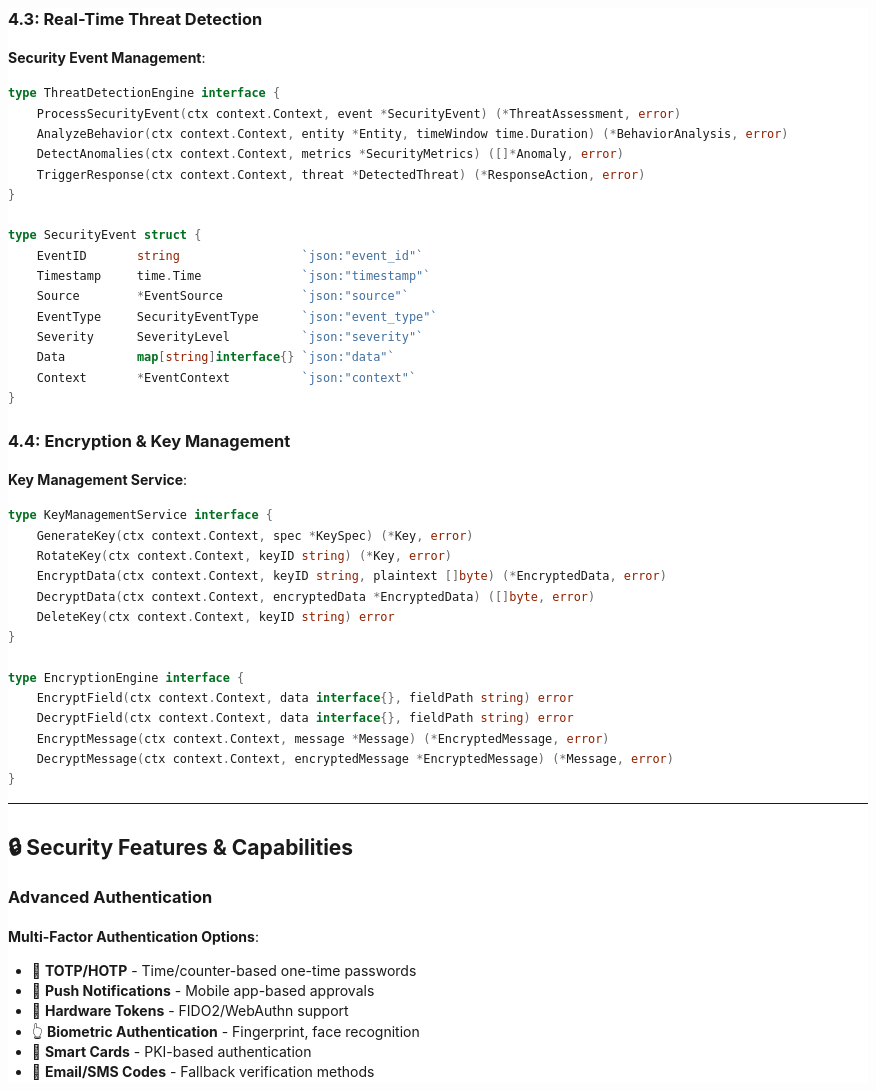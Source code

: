 ### **4.3: Real-Time Threat Detection**

**Security Event Management**:
```go
type ThreatDetectionEngine interface {
    ProcessSecurityEvent(ctx context.Context, event *SecurityEvent) (*ThreatAssessment, error)
    AnalyzeBehavior(ctx context.Context, entity *Entity, timeWindow time.Duration) (*BehaviorAnalysis, error)
    DetectAnomalies(ctx context.Context, metrics *SecurityMetrics) ([]*Anomaly, error)
    TriggerResponse(ctx context.Context, threat *DetectedThreat) (*ResponseAction, error)
}

type SecurityEvent struct {
    EventID       string                 `json:"event_id"`
    Timestamp     time.Time              `json:"timestamp"`
    Source        *EventSource           `json:"source"`
    EventType     SecurityEventType      `json:"event_type"`
    Severity      SeverityLevel          `json:"severity"`
    Data          map[string]interface{} `json:"data"`
    Context       *EventContext          `json:"context"`
}
```

### **4.4: Encryption & Key Management**

**Key Management Service**:
```go
type KeyManagementService interface {
    GenerateKey(ctx context.Context, spec *KeySpec) (*Key, error)
    RotateKey(ctx context.Context, keyID string) (*Key, error)
    EncryptData(ctx context.Context, keyID string, plaintext []byte) (*EncryptedData, error)
    DecryptData(ctx context.Context, encryptedData *EncryptedData) ([]byte, error)
    DeleteKey(ctx context.Context, keyID string) error
}

type EncryptionEngine interface {
    EncryptField(ctx context.Context, data interface{}, fieldPath string) error
    DecryptField(ctx context.Context, data interface{}, fieldPath string) error
    EncryptMessage(ctx context.Context, message *Message) (*EncryptedMessage, error)
    DecryptMessage(ctx context.Context, encryptedMessage *EncryptedMessage) (*Message, error)
}
```

---

## 🔒 Security Features & Capabilities

### **Advanced Authentication**

**Multi-Factor Authentication Options**:
- 📱 **TOTP/HOTP** - Time/counter-based one-time passwords
- 📲 **Push Notifications** - Mobile app-based approvals
- 🔑 **Hardware Tokens** - FIDO2/WebAuthn support
- 👆 **Biometric Authentication** - Fingerprint, face recognition
- 🔐 **Smart Cards** - PKI-based authentication
- 📧 **Email/SMS Codes** - Fallback verification methods
